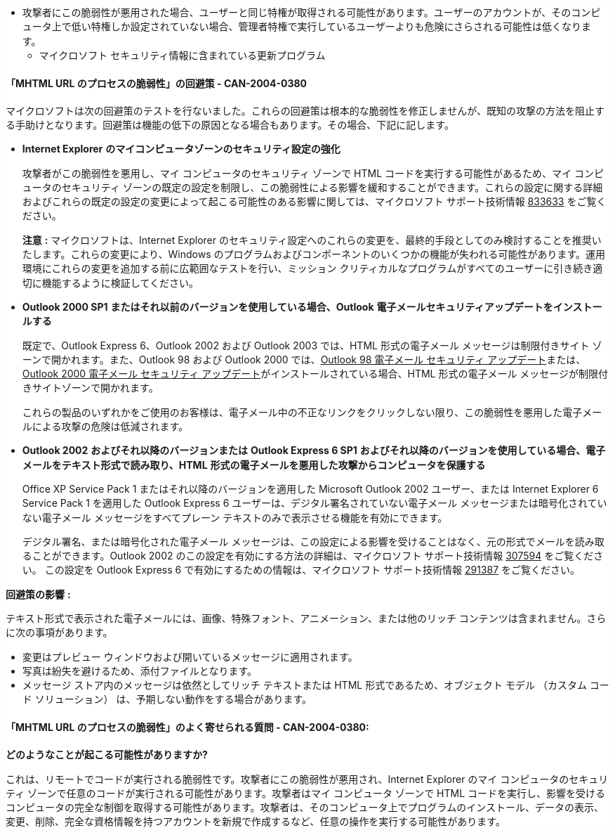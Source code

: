 -   攻撃者にこの脆弱性が悪用された場合、ユーザーと同じ特権が取得される可能性があります。ユーザーのアカウントが、そのコンピュータ上で低い特権しか設定されていない場合、管理者特権で実行しているユーザーよりも危険にさらされる可能性は低くなります。
    -   マイクロソフト セキュリティ情報に含まれている更新プログラム

#### 「MHTML URL のプロセスの脆弱性」の回避策 - CAN-2004-0380

マイクロソフトは次の回避策のテストを行ないました。これらの回避策は根本的な脆弱性を修正しませんが、既知の攻撃の方法を阻止する手助けとなります。回避策は機能の低下の原因となる場合もあります。その場合、下記に記します。

-   **Internet Explorer** **のマイコンピュータゾーンのセキュリティ設定の強化**

    攻撃者がこの脆弱性を悪用し、マイ コンピュータのセキュリティ ゾーンで HTML コードを実行する可能性があるため、マイ コンピュータのセキュリティ ゾーンの既定の設定を制限し、この脆弱性による影響を緩和することができます。これらの設定に関する詳細およびこれらの既定の設定の変更によって起こる可能性のある影響に関しては、マイクロソフト サポート技術情報 [833633](https://support.microsoft.com/kb/833633) をご覧ください。

    **注意** **:** マイクロソフトは、Internet Explorer のセキュリティ設定へのこれらの変更を、最終的手段としてのみ検討することを推奨いたします。これらの変更により、Windows のプログラムおよびコンポーネントのいくつかの機能が失われる可能性があります。運用環境にこれらの変更を追加する前に広範囲なテストを行い、ミッション クリティカルなプログラムがすべてのユーザーに引き続き適切に機能するように検証してください。

-   **Outlook 2000 SP1** **またはそれ以前のバージョンを使用している場合、Outlook** **電子メールセキュリティアップデートをインストールする**

    既定で、Outlook Express 6、Outlook 2002 および Outlook 2003 では、HTML 形式の電子メール メッセージは制限付きサイト ゾーンで開かれます。また、Outlook 98 および Outlook 2000 では、[Outlook 98 電子メール セキュリティ アップデート](https://www.microsoft.com/download/details.aspx?familyid=48b0bc6a-b123-4f48-b27d-119078b4819f&displaylang=ja)または、[Outlook 2000 電子メール セキュリティ アップデート](https://office.microsoft.com/japan/downloads/2000/out2ksec.aspx)がインストールされている場合、HTML 形式の電子メール メッセージが制限付きサイトゾーンで開かれます。

    これらの製品のいずれかをご使用のお客様は、電子メール中の不正なリンクをクリックしない限り、この脆弱性を悪用した電子メールによる攻撃の危険は低減されます。

-   **Outlook 2002** **およびそれ以降のバージョンまたは** **Outlook Express 6 SP1** **およびそれ以降のバージョンを使用している場合、電子メールをテキスト形式で読み取り、HTML** **形式の電子メールを悪用した攻撃からコンピュータを保護する**

    Office XP Service Pack 1 またはそれ以降のバージョンを適用した Microsoft Outlook 2002 ユーザー、または Internet Explorer 6 Service Pack 1 を適用した Outlook Express 6 ユーザーは、デジタル署名されていない電子メール メッセージまたは暗号化されていない電子メール メッセージをすべてプレーン テキストのみで表示させる機能を有効にできます。

    デジタル署名、または暗号化された電子メール メッセージは、この設定による影響を受けることはなく、元の形式でメールを読み取ることができます。Outlook 2002 のこの設定を有効にする方法の詳細は、マイクロソフト サポート技術情報 [307594](https://support.microsoft.com/kb/307594) をご覧ください。
    この設定を Outlook Express 6 で有効にするための情報は、マイクロソフト サポート技術情報 [291387](https://support.microsoft.com/kb/291387) をご覧ください。

**回避策の影響** **:**

テキスト形式で表示された電子メールには、画像、特殊フォント、アニメーション、または他のリッチ コンテンツは含まれません。さらに次の事項があります。

-   変更はプレビュー ウィンドウおよび開いているメッセージに適用されます。
-   写真は紛失を避けるため、添付ファイルとなります。
-   メッセージ ストア内のメッセージは依然としてリッチ テキストまたは HTML 形式であるため、オブジェクト モデル （カスタム コード ソリューション） は、予期しない動作をする場合があります。

#### 「MHTML URL のプロセスの脆弱性」のよく寄せられる質問 - CAN-2004-0380:

**どのようなことが起こる可能性がありますか?**

これは、リモートでコードが実行される脆弱性です。攻撃者にこの脆弱性が悪用され、Internet Explorer のマイ コンピュータのセキュリティ ゾーンで任意のコードが実行される可能性があります。攻撃者はマイ コンピュータ ゾーンで HTML コードを実行し、影響を受けるコンピュータの完全な制御を取得する可能性があります。攻撃者は、そのコンピュータ上でプログラムのインストール、データの表示、変更、削除、完全な資格情報を持つアカウントを新規で作成するなど、任意の操作を実行する可能性があります。
